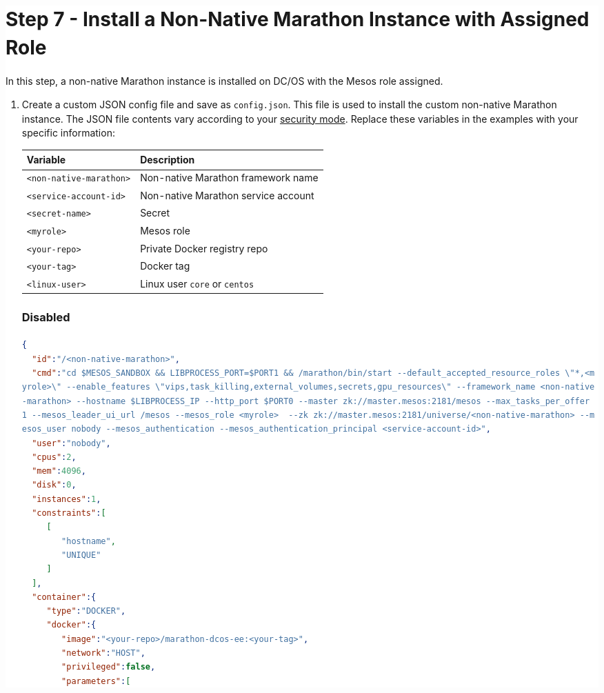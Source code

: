 # Step 7 - Install a Non-Native Marathon Instance with Assigned Role
In this step, a non-native Marathon instance is installed on DC/OS with the Mesos role assigned.

1.  Create a custom JSON config file and save as `config.json`. This file is used to install the custom non-native Marathon instance. The JSON file contents vary according to your [security mode](/mesosphere/dcos/1.10/security/ent/#security-modes). Replace these variables in the examples with your specific information:

    | Variable | Description |
    |--------------------------|--------------------------------------------|
    | `<non-native-marathon>` | Non-native Marathon framework name |
    | `<service-account-id>` | Non-native Marathon service account |
    | `<secret-name>` | Secret  |
    | `<myrole>` | Mesos role |
    | `<your-repo>` | Private Docker registry repo |
    | `<your-tag>` | Docker tag |
    | `<linux-user>` | Linux user  `core` or `centos` |

    ### Disabled

    ```json
    {
      "id":"/<non-native-marathon>",
      "cmd":"cd $MESOS_SANDBOX && LIBPROCESS_PORT=$PORT1 && /marathon/bin/start --default_accepted_resource_roles \"*,<myrole>\" --enable_features \"vips,task_killing,external_volumes,secrets,gpu_resources\" --framework_name <non-native-marathon> --hostname $LIBPROCESS_IP --http_port $PORT0 --master zk://master.mesos:2181/mesos --max_tasks_per_offer 1 --mesos_leader_ui_url /mesos --mesos_role <myrole>  --zk zk://master.mesos:2181/universe/<non-native-marathon> --mesos_user nobody --mesos_authentication --mesos_authentication_principal <service-account-id>",
      "user":"nobody",
      "cpus":2,
      "mem":4096,
      "disk":0,
      "instances":1,
      "constraints":[
         [
            "hostname",
            "UNIQUE"
         ]
      ],
      "container":{
         "type":"DOCKER",
         "docker":{
            "image":"<your-repo>/marathon-dcos-ee:<your-tag>",
            "network":"HOST",
            "privileged":false,
            "parameters":[
